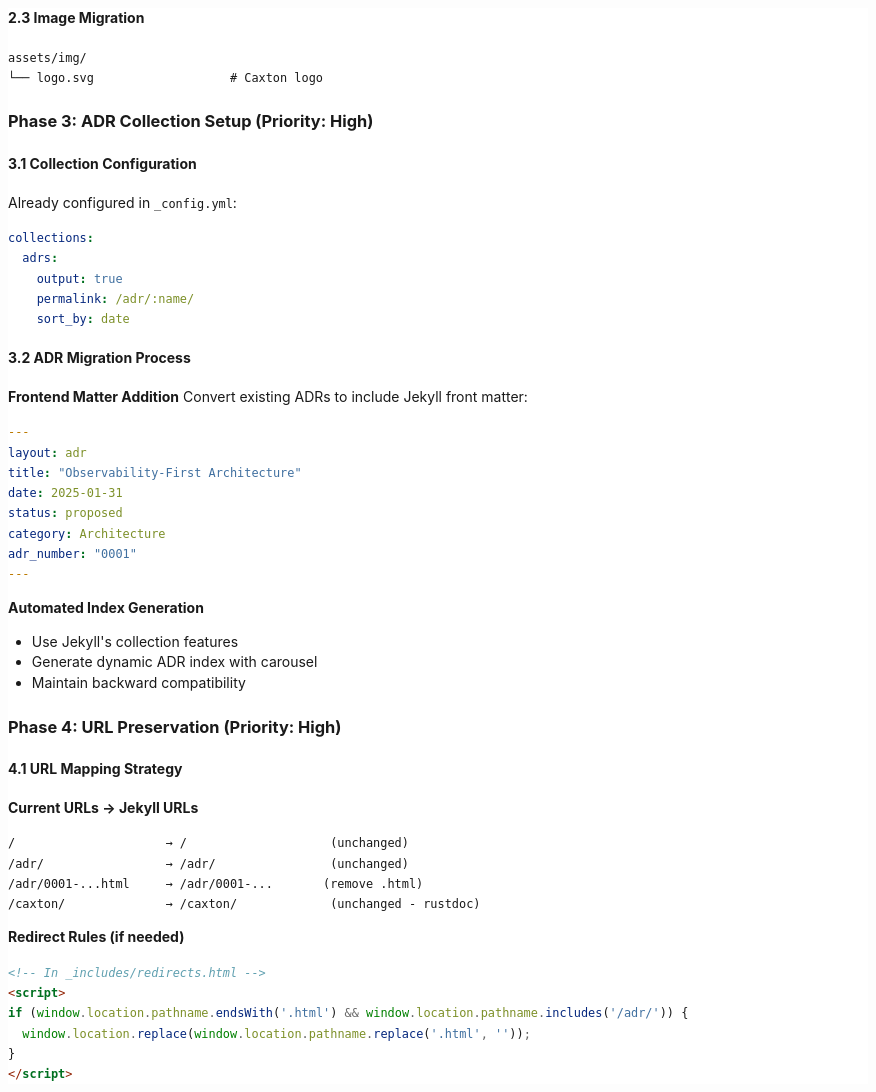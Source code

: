 #### 2.3 Image Migration  
```
assets/img/
└── logo.svg                   # Caxton logo
```

### Phase 3: ADR Collection Setup (Priority: High)

#### 3.1 Collection Configuration
Already configured in `_config.yml`:
```yaml
collections:
  adrs:
    output: true
    permalink: /adr/:name/
    sort_by: date
```

#### 3.2 ADR Migration Process

**Frontend Matter Addition**
Convert existing ADRs to include Jekyll front matter:
```yaml
---
layout: adr
title: "Observability-First Architecture"
date: 2025-01-31
status: proposed
category: Architecture
adr_number: "0001"
---
```

**Automated Index Generation**
- Use Jekyll's collection features
- Generate dynamic ADR index with carousel
- Maintain backward compatibility

### Phase 4: URL Preservation (Priority: High)

#### 4.1 URL Mapping Strategy

**Current URLs → Jekyll URLs**
```
/                     → /                    (unchanged)
/adr/                 → /adr/                (unchanged)  
/adr/0001-...html     → /adr/0001-...       (remove .html)
/caxton/              → /caxton/             (unchanged - rustdoc)
```

**Redirect Rules (if needed)**
```html
<!-- In _includes/redirects.html -->
<script>
if (window.location.pathname.endsWith('.html') && window.location.pathname.includes('/adr/')) {
  window.location.replace(window.location.pathname.replace('.html', ''));
}
</script>
```
